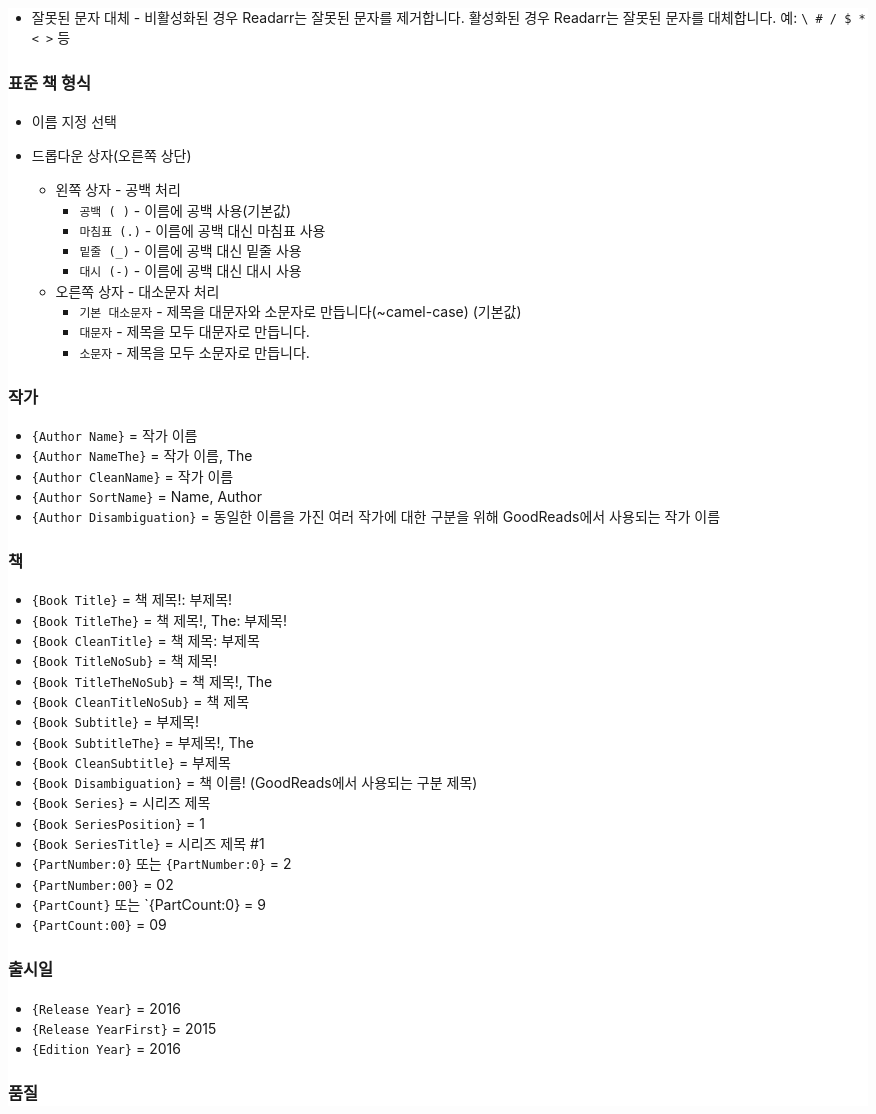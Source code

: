 - 잘못된 문자 대체 - 비활성화된 경우 Readarr는 잘못된 문자를 제거합니다. 활성화된 경우 Readarr는 잘못된 문자를 대체합니다. 예: `\ # / $ * < >` 등

### 표준 책 형식

- 이름 지정 선택

- 드롭다운 상자(오른쪽 상단)
  - 왼쪽 상자 - 공백 처리
    - `공백 ( )` - 이름에 공백 사용(기본값)
    - `마침표 (.)` - 이름에 공백 대신 마침표 사용
    - `밑줄 (_)` - 이름에 공백 대신 밑줄 사용
    - `대시 (-)` - 이름에 공백 대신 대시 사용
  - 오른쪽 상자 - 대소문자 처리
    - `기본 대소문자` - 제목을 대문자와 소문자로 만듭니다(~camel-case) (기본값)
    - `대문자` - 제목을 모두 대문자로 만듭니다.
    - `소문자` - 제목을 모두 소문자로 만듭니다.

### 작가

- `{Author Name}` = 작가 이름
- `{Author NameThe}` = 작가 이름, The
- `{Author CleanName}` = 작가 이름
- `{Author SortName}` = Name, Author
- `{Author Disambiguation}` = 동일한 이름을 가진 여러 작가에 대한 구분을 위해 GoodReads에서 사용되는 작가 이름

### 책

- `{Book Title}` = 책 제목!: 부제목!
- `{Book TitleThe}` = 책 제목!, The: 부제목!
- `{Book CleanTitle}` = 책 제목: 부제목
- `{Book TitleNoSub}` = 책 제목!
- `{Book TitleTheNoSub}` = 책 제목!, The
- `{Book CleanTitleNoSub}` = 책 제목
- `{Book Subtitle}` = 부제목!
- `{Book SubtitleThe}` = 부제목!, The
- `{Book CleanSubtitle}` = 부제목
- `{Book Disambiguation}` = 책 이름! (GoodReads에서 사용되는 구분 제목)
- `{Book Series}` = 시리즈 제목
- `{Book SeriesPosition}` = 1
- `{Book SeriesTitle}` = 시리즈 제목 #1
- `{PartNumber:0}` 또는 `{PartNumber:0}` = 2
- `{PartNumber:00}` = 02
- `{PartCount}` 또는 `{PartCount:0} = 9
- `{PartCount:00}` = 09

### 출시일

- `{Release Year}` = 2016
- `{Release YearFirst}` = 2015
- `{Edition Year}` = 2016

### 품질
